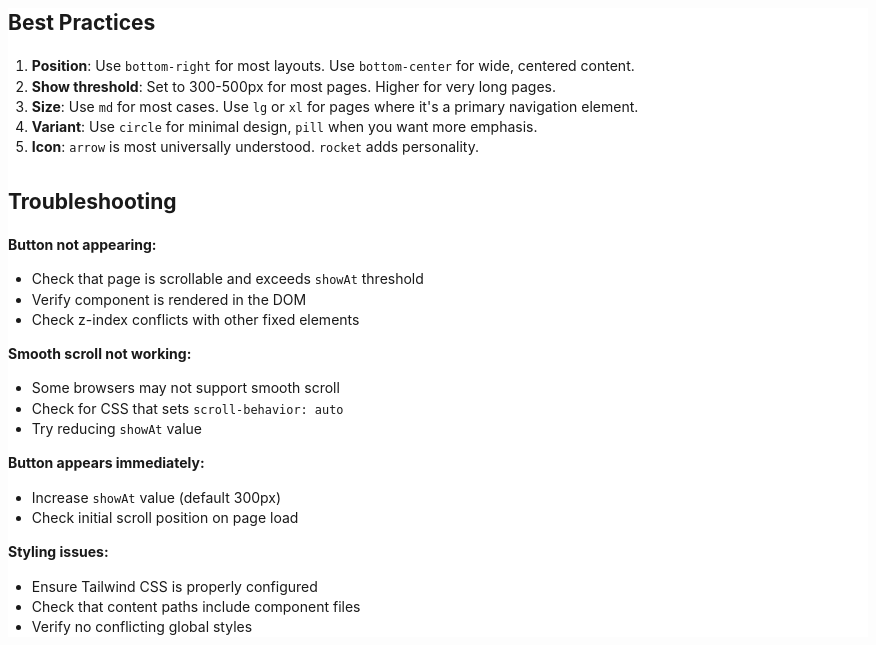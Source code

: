 ## Best Practices

1. **Position**: Use `bottom-right` for most layouts. Use `bottom-center` for wide, centered content.
2. **Show threshold**: Set to 300-500px for most pages. Higher for very long pages.
3. **Size**: Use `md` for most cases. Use `lg` or `xl` for pages where it's a primary navigation element.
4. **Variant**: Use `circle` for minimal design, `pill` when you want more emphasis.
5. **Icon**: `arrow` is most universally understood. `rocket` adds personality.

## Troubleshooting

**Button not appearing:**
- Check that page is scrollable and exceeds `showAt` threshold
- Verify component is rendered in the DOM
- Check z-index conflicts with other fixed elements

**Smooth scroll not working:**
- Some browsers may not support smooth scroll
- Check for CSS that sets `scroll-behavior: auto`
- Try reducing `showAt` value

**Button appears immediately:**
- Increase `showAt` value (default 300px)
- Check initial scroll position on page load

**Styling issues:**
- Ensure Tailwind CSS is properly configured
- Check that content paths include component files
- Verify no conflicting global styles

